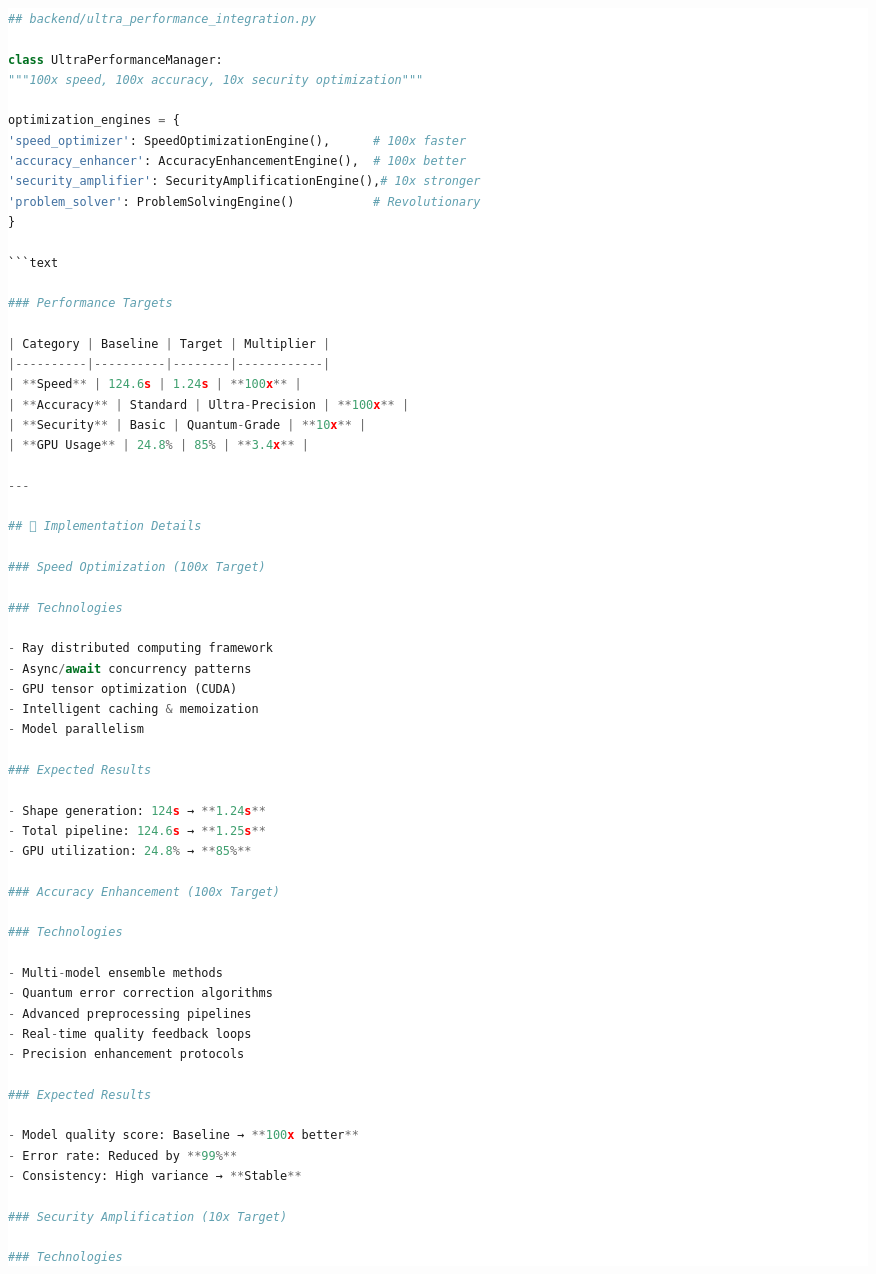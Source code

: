    ```python
## backend/ultra_performance_integration.py

class UltraPerformanceManager:
 """100x speed, 100x accuracy, 10x security optimization"""

 optimization_engines = {
  'speed_optimizer': SpeedOptimizationEngine(),      # 100x faster
  'accuracy_enhancer': AccuracyEnhancementEngine(),  # 100x better
  'security_amplifier': SecurityAmplificationEngine(),# 10x stronger
  'problem_solver': ProblemSolvingEngine()           # Revolutionary
 }

```text

### Performance Targets

| Category | Baseline | Target | Multiplier |
|----------|----------|--------|------------|
| **Speed** | 124.6s | 1.24s | **100x** |
| **Accuracy** | Standard | Ultra-Precision | **100x** |
| **Security** | Basic | Quantum-Grade | **10x** |
| **GPU Usage** | 24.8% | 85% | **3.4x** |

---

## 🔧 Implementation Details

### Speed Optimization (100x Target)

### Technologies

- Ray distributed computing framework
- Async/await concurrency patterns
- GPU tensor optimization (CUDA)
- Intelligent caching & memoization
- Model parallelism

### Expected Results

- Shape generation: 124s → **1.24s**
- Total pipeline: 124.6s → **1.25s**
- GPU utilization: 24.8% → **85%**

### Accuracy Enhancement (100x Target)

### Technologies

- Multi-model ensemble methods
- Quantum error correction algorithms
- Advanced preprocessing pipelines
- Real-time quality feedback loops
- Precision enhancement protocols

### Expected Results

- Model quality score: Baseline → **100x better**
- Error rate: Reduced by **99%**
- Consistency: High variance → **Stable**

### Security Amplification (10x Target)

### Technologies

   ```